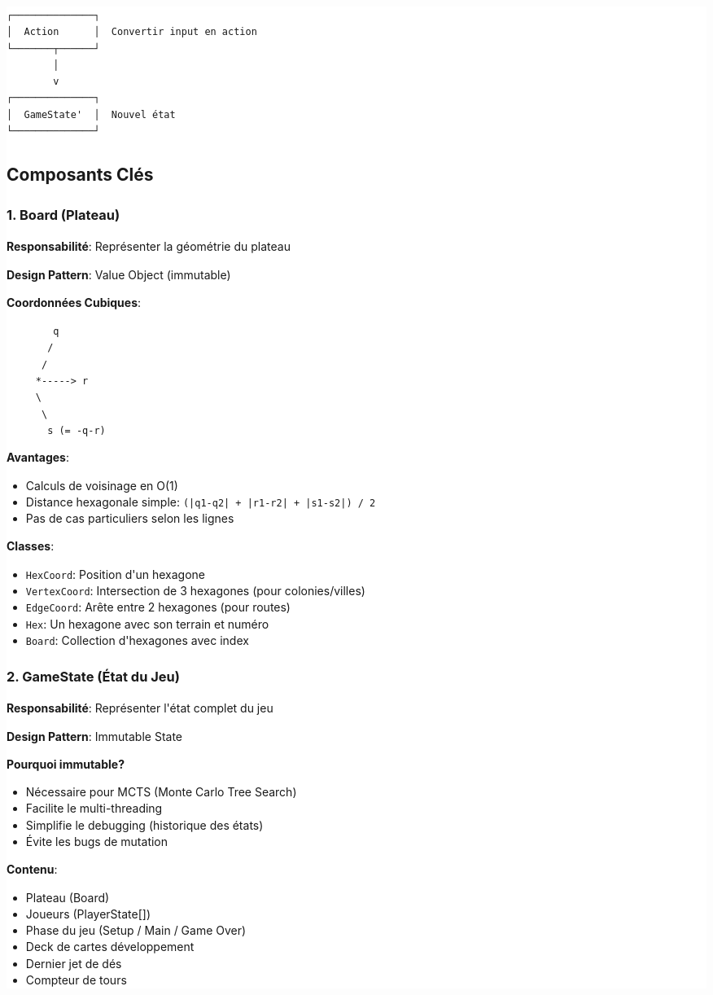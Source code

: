 ```
┌──────────────┐
│  Action      │  Convertir input en action
└───────┬──────┘
        │
        v
┌──────────────┐
│  GameState'  │  Nouvel état
└──────────────┘
```

## Composants Clés

### 1. Board (Plateau)

**Responsabilité**: Représenter la géométrie du plateau

**Design Pattern**: Value Object (immutable)

**Coordonnées Cubiques**:
```
        q
       /
      /
     *-----> r
     \
      \
       s (= -q-r)
```

**Avantages**:
- Calculs de voisinage en O(1)
- Distance hexagonale simple: `(|q1-q2| + |r1-r2| + |s1-s2|) / 2`
- Pas de cas particuliers selon les lignes

**Classes**:
- `HexCoord`: Position d'un hexagone
- `VertexCoord`: Intersection de 3 hexagones (pour colonies/villes)
- `EdgeCoord`: Arête entre 2 hexagones (pour routes)
- `Hex`: Un hexagone avec son terrain et numéro
- `Board`: Collection d'hexagones avec index

### 2. GameState (État du Jeu)

**Responsabilité**: Représenter l'état complet du jeu

**Design Pattern**: Immutable State

**Pourquoi immutable?**
- Nécessaire pour MCTS (Monte Carlo Tree Search)
- Facilite le multi-threading
- Simplifie le debugging (historique des états)
- Évite les bugs de mutation

**Contenu**:
- Plateau (Board)
- Joueurs (PlayerState[])
- Phase du jeu (Setup / Main / Game Over)
- Deck de cartes développement
- Dernier jet de dés
- Compteur de tours
